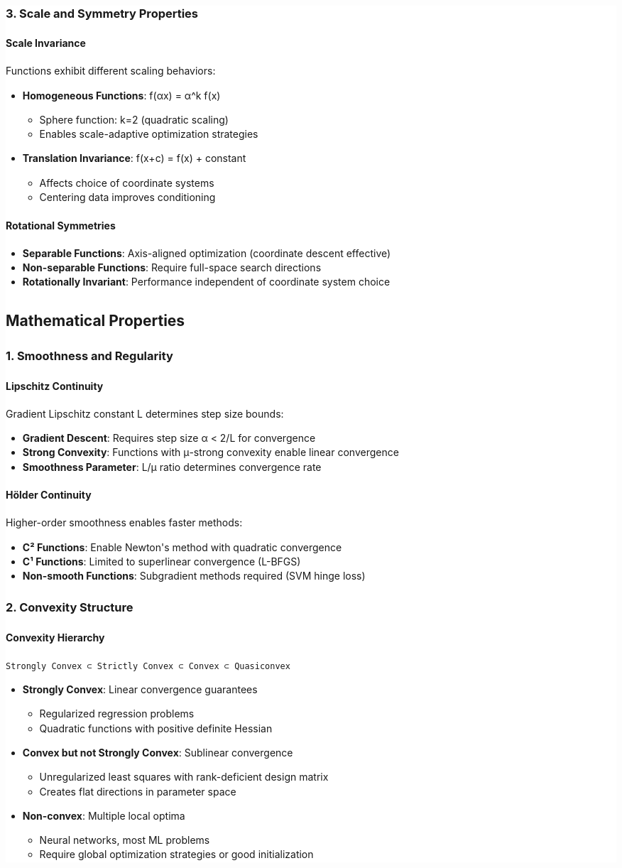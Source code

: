 ### 3. Scale and Symmetry Properties

#### **Scale Invariance**
Functions exhibit different scaling behaviors:

- **Homogeneous Functions**: f(αx) = α^k f(x)
    - Sphere function: k=2 (quadratic scaling)
    - Enables scale-adaptive optimization strategies

- **Translation Invariance**: f(x+c) = f(x) + constant
    - Affects choice of coordinate systems
    - Centering data improves conditioning

#### **Rotational Symmetries**
- **Separable Functions**: Axis-aligned optimization (coordinate descent effective)
- **Non-separable Functions**: Require full-space search directions
- **Rotationally Invariant**: Performance independent of coordinate system choice

## Mathematical Properties

### 1. Smoothness and Regularity

#### **Lipschitz Continuity**
Gradient Lipschitz constant L determines step size bounds:

- **Gradient Descent**: Requires step size α < 2/L for convergence
- **Strong Convexity**: Functions with μ-strong convexity enable linear convergence
- **Smoothness Parameter**: L/μ ratio determines convergence rate

#### **Hölder Continuity**
Higher-order smoothness enables faster methods:

- **C² Functions**: Enable Newton's method with quadratic convergence
- **C¹ Functions**: Limited to superlinear convergence (L-BFGS)
- **Non-smooth Functions**: Subgradient methods required (SVM hinge loss)

### 2. Convexity Structure

#### **Convexity Hierarchy**
```
Strongly Convex ⊂ Strictly Convex ⊂ Convex ⊂ Quasiconvex
```

- **Strongly Convex**: Linear convergence guarantees
    - Regularized regression problems
    - Quadratic functions with positive definite Hessian

- **Convex but not Strongly Convex**: Sublinear convergence
    - Unregularized least squares with rank-deficient design matrix
    - Creates flat directions in parameter space

- **Non-convex**: Multiple local optima
    - Neural networks, most ML problems
    - Require global optimization strategies or good initialization
